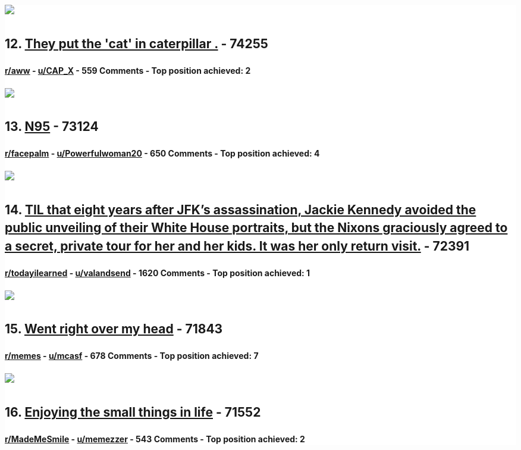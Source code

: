 <a href="https://i.redd.it/af4s43wtivf61.jpg"><img src="https://b.thumbs.redditmedia.com/ArFRpo0YZv23dOmBn94DQ_CSue7S3UbK5xJlkPqrP6c.jpg"></img></a>

## 12. [They put the 'cat' in caterpillar .](http://reddit.com/r/aww/comments/ldzqa6/they_put_the_cat_in_caterpillar/) - 74255
#### [r/aww](http://reddit.com/r/aww) - [u/CAP_X](http://reddit.com/u/CAP_X) - 559 Comments - Top position achieved: 2

<a href="https://v.redd.it/4n7qmrrvkvf61"><img src="https://b.thumbs.redditmedia.com/uZGo3dvG2rYAvHImV1ihPPiAdo9Ge93RzdcvTVl7O_s.jpg"></img></a>

## 13. [N95](http://reddit.com/r/facepalm/comments/ldwd4n/n95/) - 73124
#### [r/facepalm](http://reddit.com/r/facepalm) - [u/Powerfulwoman20](http://reddit.com/u/Powerfulwoman20) - 650 Comments - Top position achieved: 4

<a href="https://i.redd.it/xmvlsuf8kuf61.jpg"><img src="https://b.thumbs.redditmedia.com/BgI1TO5DD8s8towM8KRMVtfiKj7nQ4HqymInDR8AfgA.jpg"></img></a>

## 14. [TIL that eight years after JFK’s assassination, Jackie Kennedy avoided the public unveiling of their White House portraits, but the Nixons graciously agreed to a secret, private tour for her and her kids. It was her only return visit.](http://reddit.com/r/todayilearned/comments/ldx6i6/til_that_eight_years_after_jfks_assassination/) - 72391
#### [r/todayilearned](http://reddit.com/r/todayilearned) - [u/valandsend](http://reddit.com/u/valandsend) - 1620 Comments - Top position achieved: 1

<a href="https://www.whitehousehistory.org/a-secret-visit"><img src="https://b.thumbs.redditmedia.com/Qb5seJ19-EqgaW-C8I8Ji5WgK0M0PzrAL4pxuE3h4hk.jpg"></img></a>

## 15. [Went right over my head](http://reddit.com/r/memes/comments/leadt6/went_right_over_my_head/) - 71843
#### [r/memes](http://reddit.com/r/memes) - [u/mcasf](http://reddit.com/u/mcasf) - 678 Comments - Top position achieved: 7

<a href="https://i.redd.it/i3pp7uxz4yf61.jpg"><img src="https://b.thumbs.redditmedia.com/sE7bh1f_kwi7GqRrkI-gMh0NzcBQnSdAXMIdCGMz7lo.jpg"></img></a>

## 16. [Enjoying the small things in life](http://reddit.com/r/MadeMeSmile/comments/ldxs9v/enjoying_the_small_things_in_life/) - 71552
#### [r/MadeMeSmile](http://reddit.com/r/MadeMeSmile) - [u/memezzer](http://reddit.com/u/memezzer) - 543 Comments - Top position achieved: 2
